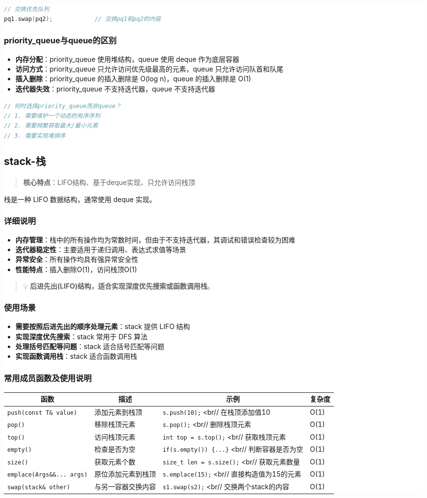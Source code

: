 ```cpp
// 交换优先队列
pq1.swap(pq2);            // 交换pq1和pq2的内容
```

### priority_queue与queue的区别

- **内存分配**：priority_queue 使用堆结构，queue 使用 deque 作为底层容器
- **访问方式**：priority_queue 只允许访问优先级最高的元素，queue 只允许访问队首和队尾
- **插入删除**：priority_queue 的插入删除是 O(log n)，queue 的插入删除是 O(1)
- **迭代器失效**：priority_queue 不支持迭代器，queue 不支持迭代器

```cpp
// 何时选择priority_queue而非queue？
// 1. 需要维护一个动态的有序序列
// 2. 需要频繁获取最大/最小元素
// 3. 需要实现堆排序
```

## stack-栈

> **核心特点**：LIFO结构、基于deque实现、只允许访问栈顶

栈是一种 LIFO 数据结构，通常使用 deque 实现。  

### 详细说明  

- **内存管理**：栈中的所有操作均为常数时间，但由于不支持迭代器，其调试和错误检查较为困难
- **迭代器稳定性**：主要适用于递归调用、表达式求值等场景
- **异常安全**：所有操作均具有强异常安全性
- **性能特点**：插入删除O(1)，访问栈顶O(1)

> 💡 **后进先出(LIFO)结构，适合实现深度优先搜索或函数调用栈**。

### 使用场景

- **需要按照后进先出的顺序处理元素**：stack 提供 LIFO 结构
- **实现深度优先搜索**：stack 常用于 DFS 算法
- **处理括号匹配等问题**：stack 适合括号匹配等问题
- **实现函数调用栈**：stack 适合函数调用栈

### 常用成员函数及使用说明

| 函数 | 描述 | 示例 | 复杂度 |
|------|------|------|--------|
| `push(const T& value)` | 添加元素到栈顶 | `s.push(10);` <br// 在栈顶添加值10 | O(1) |
| `pop()` | 移除栈顶元素 | `s.pop();` <br// 删除栈顶元素 | O(1) |
| `top()` | 访问栈顶元素 | `int top = s.top();` <br// 获取栈顶元素 | O(1) |
| `empty()` | 检查是否为空 | `if(s.empty()) {...}` <br// 判断容器是否为空 | O(1) |
| `size()` | 获取元素个数 | `size_t len = s.size();` <br// 获取元素数量 | O(1) |
| `emplace(Args&&... args)` | 原位添加元素到栈顶 | `s.emplace(15);` <br// 直接构造值为15的元素 | O(1) |
| `swap(stack& other)` | 与另一容器交换内容 | `s1.swap(s2);` <br// 交换两个stack的内容 | O(1) |
